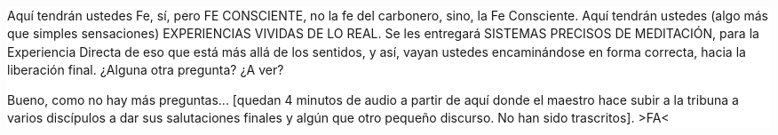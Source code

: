 Aquí tendrán ustedes Fe, sí, pero FE CONSCIENTE, no la fe del carbonero, sino, la Fe Consciente. Aquí tendrán ustedes (algo más que simples sensaciones) EXPERIENCIAS VIVIDAS DE LO REAL. Se les entregará SISTEMAS PRECISOS DE MEDITACIÓN, para la Experiencia Directa de eso que está más allá de los sentidos, y así, vayan ustedes encaminándose en forma correcta, hacia la liberación final. ¿Alguna otra pregunta? ¿A ver?

Bueno, como no hay más preguntas... [quedan 4 minutos de audio a partir de aquí donde el maestro hace subir a la tribuna a varios discípulos a dar sus salutaciones finales y algún que otro pequeño discurso. No han sido trascritos]. \>FA<

